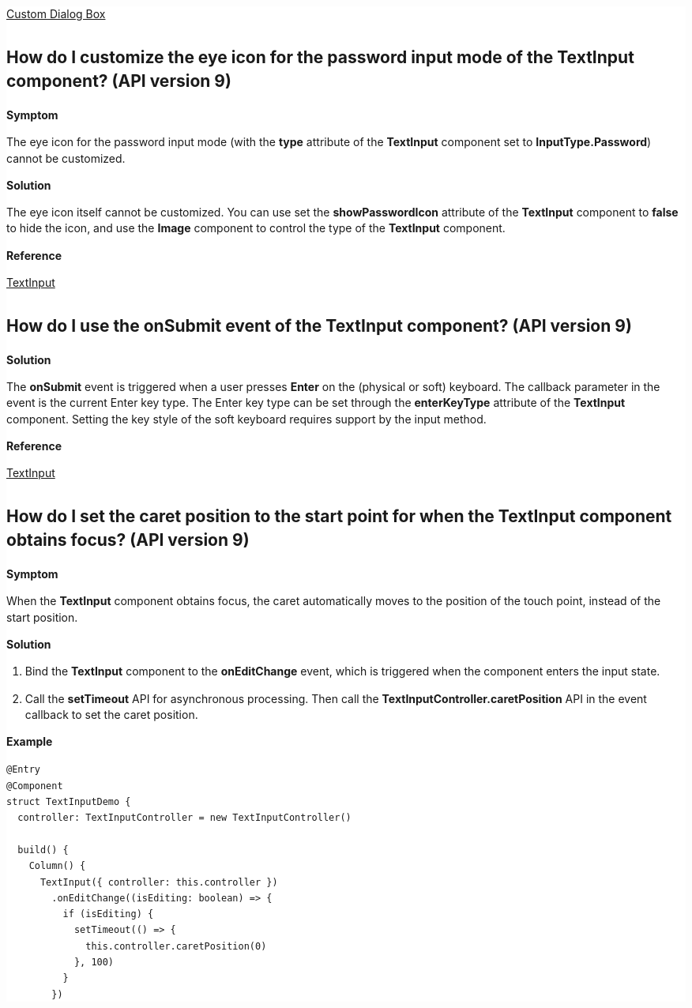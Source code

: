 [Custom Dialog Box](../reference/apis-arkui/arkui-ts/ts-methods-custom-dialog-box.md)


## How do I customize the eye icon for the password input mode of the TextInput component? (API version 9)

**Symptom**

The eye icon for the password input mode (with the **type** attribute of the **TextInput** component set to **InputType.Password**) cannot be customized.

**Solution**

The eye icon itself cannot be customized. You can use set the **showPasswordIcon** attribute of the **TextInput** component to **false** to hide the icon, and use the **Image** component to control the type of the **TextInput** component.

**Reference**

[TextInput](../reference/apis-arkui/arkui-ts/ts-basic-components-textinput.md)


## How do I use the onSubmit event of the TextInput component? (API version 9)

**Solution**

The **onSubmit** event is triggered when a user presses **Enter** on the (physical or soft) keyboard. The callback parameter in the event is the current Enter key type. The Enter key type can be set through the **enterKeyType** attribute of the **TextInput** component. Setting the key style of the soft keyboard requires support by the input method.

**Reference**

[TextInput](../reference/apis-arkui/arkui-ts/ts-basic-components-textinput.md)


## How do I set the caret position to the start point for when the TextInput component obtains focus? (API version 9)

**Symptom**

When the **TextInput** component obtains focus, the caret automatically moves to the position of the touch point, instead of the start position.

**Solution**

1. Bind the **TextInput** component to the **onEditChange** event, which is triggered when the component enters the input state.

2. Call the **setTimeout** API for asynchronous processing. Then call the **TextInputController.caretPosition** API in the event callback to set the caret position.

**Example**

```
@Entry
@Component
struct TextInputDemo {
  controller: TextInputController = new TextInputController()

  build() {
    Column() {
      TextInput({ controller: this.controller })
        .onEditChange((isEditing: boolean) => {
          if (isEditing) {
            setTimeout(() => {
              this.controller.caretPosition(0)
            }, 100)
          }
        })
```